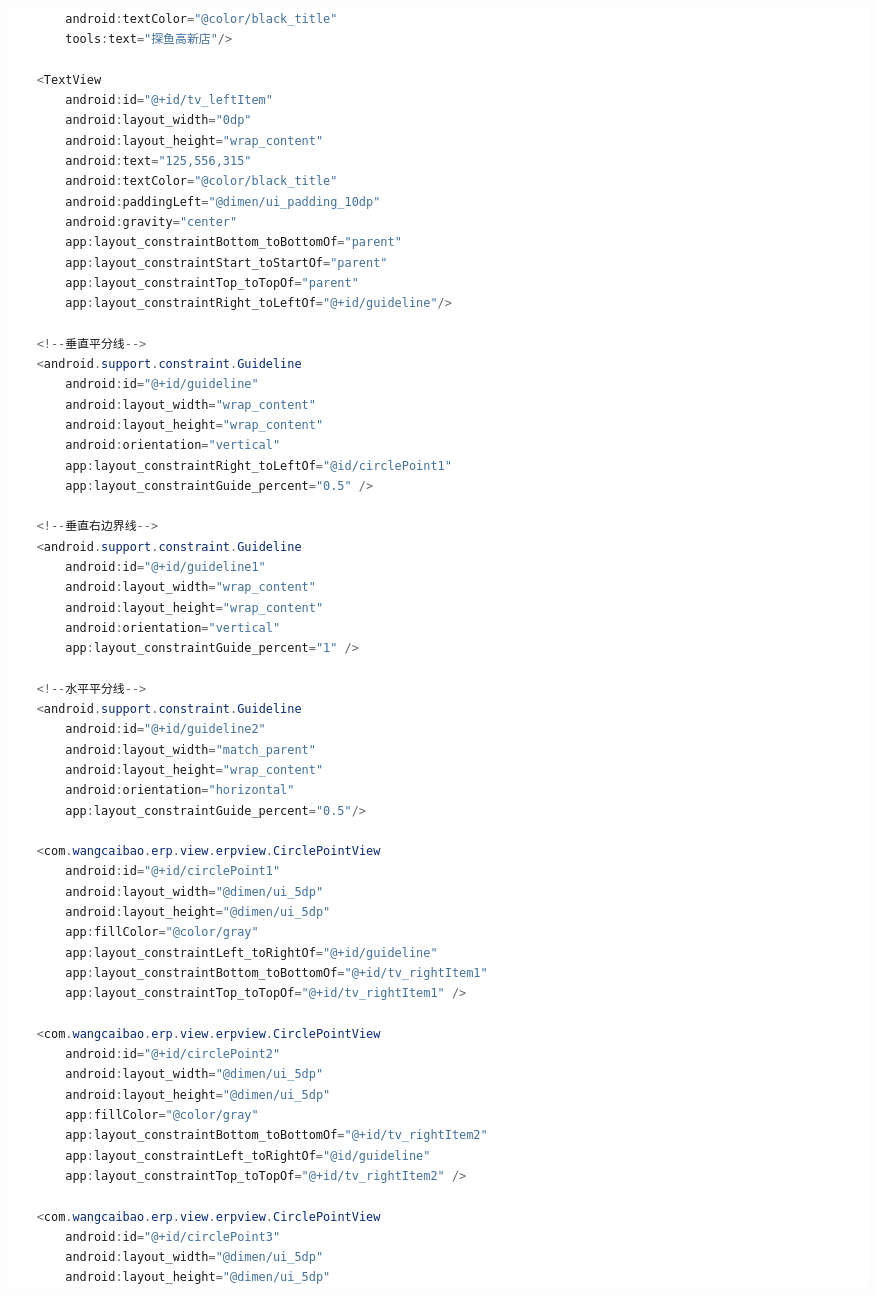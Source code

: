 ```java
        android:textColor="@color/black_title"
        tools:text="探鱼高新店"/>

    <TextView
        android:id="@+id/tv_leftItem"
        android:layout_width="0dp"
        android:layout_height="wrap_content"
        android:text="125,556,315"
        android:textColor="@color/black_title"
        android:paddingLeft="@dimen/ui_padding_10dp"
        android:gravity="center"
        app:layout_constraintBottom_toBottomOf="parent"
        app:layout_constraintStart_toStartOf="parent"
        app:layout_constraintTop_toTopOf="parent"
        app:layout_constraintRight_toLeftOf="@+id/guideline"/>

    <!--垂直平分线-->
    <android.support.constraint.Guideline
        android:id="@+id/guideline"
        android:layout_width="wrap_content"
        android:layout_height="wrap_content"
        android:orientation="vertical"
        app:layout_constraintRight_toLeftOf="@id/circlePoint1"
        app:layout_constraintGuide_percent="0.5" />

    <!--垂直右边界线-->
    <android.support.constraint.Guideline
        android:id="@+id/guideline1"
        android:layout_width="wrap_content"
        android:layout_height="wrap_content"
        android:orientation="vertical"
        app:layout_constraintGuide_percent="1" />

    <!--水平平分线-->
    <android.support.constraint.Guideline
        android:id="@+id/guideline2"
        android:layout_width="match_parent"
        android:layout_height="wrap_content"
        android:orientation="horizontal"
        app:layout_constraintGuide_percent="0.5"/>

    <com.wangcaibao.erp.view.erpview.CirclePointView
        android:id="@+id/circlePoint1"
        android:layout_width="@dimen/ui_5dp"
        android:layout_height="@dimen/ui_5dp"
        app:fillColor="@color/gray"
        app:layout_constraintLeft_toRightOf="@+id/guideline"
        app:layout_constraintBottom_toBottomOf="@+id/tv_rightItem1"
        app:layout_constraintTop_toTopOf="@+id/tv_rightItem1" />

    <com.wangcaibao.erp.view.erpview.CirclePointView
        android:id="@+id/circlePoint2"
        android:layout_width="@dimen/ui_5dp"
        android:layout_height="@dimen/ui_5dp"
        app:fillColor="@color/gray"
        app:layout_constraintBottom_toBottomOf="@+id/tv_rightItem2"
        app:layout_constraintLeft_toRightOf="@id/guideline"
        app:layout_constraintTop_toTopOf="@+id/tv_rightItem2" />

    <com.wangcaibao.erp.view.erpview.CirclePointView
        android:id="@+id/circlePoint3"
        android:layout_width="@dimen/ui_5dp"
        android:layout_height="@dimen/ui_5dp"
```